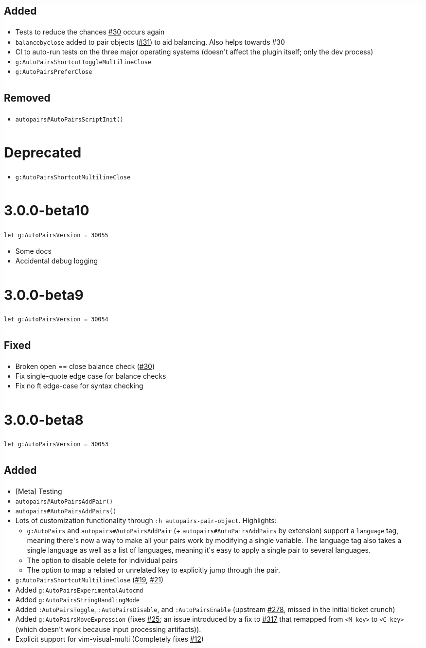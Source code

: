## Added
* Tests to reduce the chances [#30](https://github.com/LunarWatcher/auto-pairs/issues/30) occurs again
* `balancebyclose` added to pair objects ([#31](https://github.com/LunarWatcher/auto-pairs/issues/31)) to aid balancing. Also helps towards #30
* CI to auto-run tests on the three major operating systems (doesn't affect the plugin itself; only the dev process)
* `g:AutoPairsShortcutToggleMultilineClose`
* `g:AutoPairsPreferClose`

## Removed
* `autopairs#AutoPairsScriptInit()`

# Deprecated
* `g:AutoPairsShortcutMultilineClose`

# 3.0.0-beta10
`let g:AutoPairsVersion = 30055`

* Some docs
* Accidental debug logging

# 3.0.0-beta9
`let g:AutoPairsVersion = 30054`

## Fixed
* Broken open == close balance check ([#30](https://github.com/LunarWatcher/auto-pairs/issues/30))
* Fix single-quote edge case for balance checks
* Fix no ft edge-case for syntax checking

# 3.0.0-beta8
`let g:AutoPairsVersion = 30053`

## Added
* [Meta] Testing
* `autopairs#AutoPairsAddPair()`
* `autopairs#AutoPairsAddPairs()`
* Lots of customization functionality through `:h autopairs-pair-object`. Highlights:
    * `g:AutoPairs` and `autopairs#AutoPairsAddPair` (+ `autopairs#AutoPairsAddPairs` by extension) support a `language` tag, meaning there's now a way to make all your pairs work by modifying a single variable. The language tag also takes a single language as well as a list of languages, meaning it's easy to apply a single pair to several languages.
    * The option to disable delete for individual pairs
    * The option to map a related or unrelated key to explicitly jump through the pair.
* `g:AutoPairsShortcutMultilineClose` ([#19](https://github.com/lunarwatcher/auto-pairs/issues/19), [#21](https://github.com/lunarwatcher/auto-pairs/issues/21))
* Added `g:AutoPairsExperimentalAutocmd`
* Added `g:AutoPairsStringHandlingMode`
* Added `:AutoPairsToggle`, `:AutoPairsDisable`, and `:AutoPairsEnable` (upstream [#278](https://github.com/jiangmiao/auto-pairs/issues/278), missed in the initial ticket crunch)
* Added `g:AutoPairsMoveExpression` (fixes [#25](https://github.com/LunarWatcher/auto-pairs/issues/25); an issue introduced by a fix to [#317](https://github.com/jiangmiao/auto-pairs/issues/317) that remapped from `<M-key>` to `<C-key>` (which doesn't work because input processing artifacts)).
* Explicit support for vim-visual-multi (Completely fixes [#12](https://github.com/LunarWatcher/auto-pairs/issues/12))